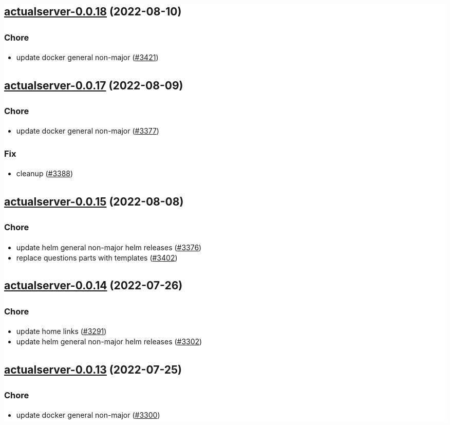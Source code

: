## [actualserver-0.0.18](https://github.com/truecharts/charts/compare/actualserver-0.0.17...actualserver-0.0.18) (2022-08-10)

### Chore

- update docker general non-major ([#3421](https://github.com/truecharts/charts/issues/3421))

## [actualserver-0.0.17](https://github.com/truecharts/charts/compare/actualserver-0.0.15...actualserver-0.0.17) (2022-08-09)

### Chore

- update docker general non-major ([#3377](https://github.com/truecharts/charts/issues/3377))

### Fix

- cleanup ([#3388](https://github.com/truecharts/charts/issues/3388))

## [actualserver-0.0.15](https://github.com/truecharts/charts/compare/actualserver-0.0.14...actualserver-0.0.15) (2022-08-08)

### Chore

- update helm general non-major helm releases ([#3376](https://github.com/truecharts/charts/issues/3376))
- replace questions parts with templates ([#3402](https://github.com/truecharts/charts/issues/3402))

## [actualserver-0.0.14](https://github.com/truecharts/apps/compare/actualserver-0.0.13...actualserver-0.0.14) (2022-07-26)

### Chore

- update home links ([#3291](https://github.com/truecharts/apps/issues/3291))
- update helm general non-major helm releases ([#3302](https://github.com/truecharts/apps/issues/3302))

## [actualserver-0.0.13](https://github.com/truecharts/apps/compare/actualserver-0.0.12...actualserver-0.0.13) (2022-07-25)

### Chore

- update docker general non-major ([#3300](https://github.com/truecharts/apps/issues/3300))
